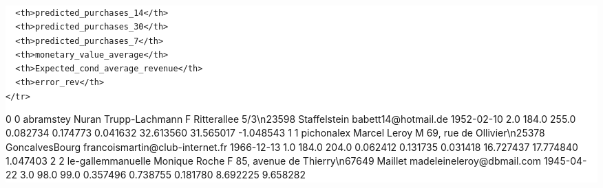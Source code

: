       <th>predicted_purchases_14</th>
      <th>predicted_purchases_30</th>
      <th>predicted_purchases_7</th>
      <th>monetary_value_average</th>
      <th>Expected_cond_average_revenue</th>
      <th>error_rev</th>
    </tr>
  </thead>
  <tbody>
    <tr>
      <th>0</th>
      <td>0</td>
      <td>abramstey</td>
      <td>Nuran Trupp-Lachmann</td>
      <td>F</td>
      <td>Ritterallee 5/3\n23598 Staffelstein</td>
      <td>babett14@hotmail.de</td>
      <td>1952-02-10</td>
      <td>2.0</td>
      <td>184.0</td>
      <td>255.0</td>
      <td>0.082734</td>
      <td>0.174773</td>
      <td>0.041632</td>
      <td>32.613560</td>
      <td>31.565017</td>
      <td>-1.048543</td>
    </tr>
    <tr>
      <th>1</th>
      <td>1</td>
      <td>pichonalex</td>
      <td>Marcel Leroy</td>
      <td>M</td>
      <td>69, rue de Ollivier\n25378 GoncalvesBourg</td>
      <td>francoismartin@club-internet.fr</td>
      <td>1966-12-13</td>
      <td>1.0</td>
      <td>184.0</td>
      <td>204.0</td>
      <td>0.062412</td>
      <td>0.131735</td>
      <td>0.031418</td>
      <td>16.727437</td>
      <td>17.774840</td>
      <td>1.047403</td>
    </tr>
    <tr>
      <th>2</th>
      <td>2</td>
      <td>le-gallemmanuelle</td>
      <td>Monique Roche</td>
      <td>F</td>
      <td>85, avenue de Thierry\n67649 Maillet</td>
      <td>madeleineleroy@dbmail.com</td>
      <td>1945-04-22</td>
      <td>3.0</td>
      <td>98.0</td>
      <td>99.0</td>
      <td>0.357496</td>
      <td>0.738755</td>
      <td>0.181780</td>
      <td>8.692225</td>
      <td>9.658282</td>